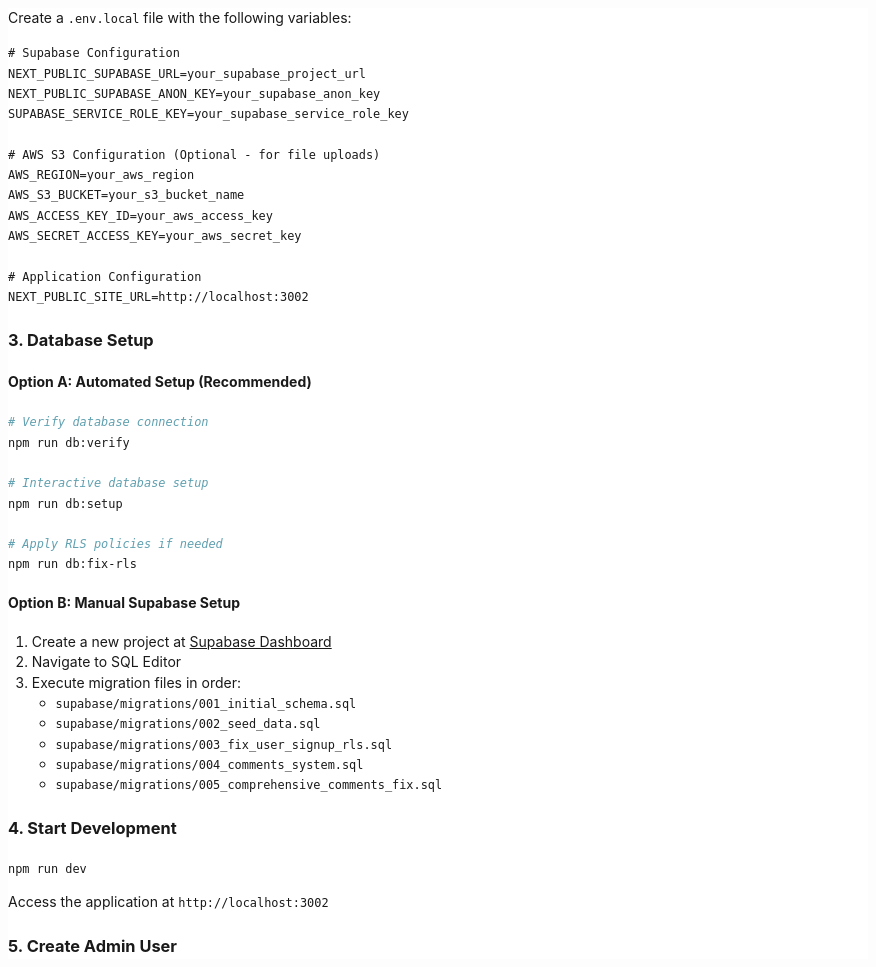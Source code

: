 Create a `.env.local` file with the following variables:

```env
# Supabase Configuration
NEXT_PUBLIC_SUPABASE_URL=your_supabase_project_url
NEXT_PUBLIC_SUPABASE_ANON_KEY=your_supabase_anon_key
SUPABASE_SERVICE_ROLE_KEY=your_supabase_service_role_key

# AWS S3 Configuration (Optional - for file uploads)
AWS_REGION=your_aws_region
AWS_S3_BUCKET=your_s3_bucket_name
AWS_ACCESS_KEY_ID=your_aws_access_key
AWS_SECRET_ACCESS_KEY=your_aws_secret_key

# Application Configuration
NEXT_PUBLIC_SITE_URL=http://localhost:3002
```

### 3. Database Setup

#### Option A: Automated Setup (Recommended)

```bash
# Verify database connection
npm run db:verify

# Interactive database setup
npm run db:setup

# Apply RLS policies if needed
npm run db:fix-rls
```

#### Option B: Manual Supabase Setup

1. Create a new project at [Supabase Dashboard](https://app.supabase.com)
2. Navigate to SQL Editor
3. Execute migration files in order:
   - `supabase/migrations/001_initial_schema.sql`
   - `supabase/migrations/002_seed_data.sql`
   - `supabase/migrations/003_fix_user_signup_rls.sql`
   - `supabase/migrations/004_comments_system.sql`
   - `supabase/migrations/005_comprehensive_comments_fix.sql`

### 4. Start Development

```bash
npm run dev
```

Access the application at `http://localhost:3002`

### 5. Create Admin User
